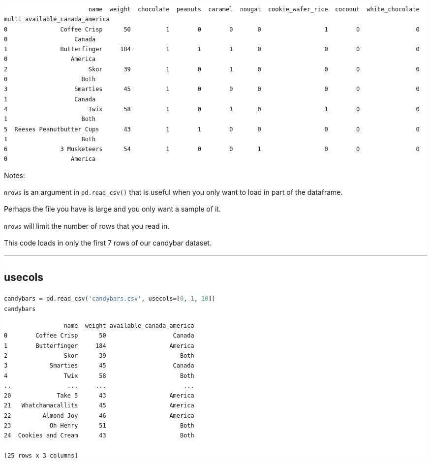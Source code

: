 ```out
                        name  weight  chocolate  peanuts  caramel  nougat  cookie_wafer_rice  coconut  white_chocolate  multi available_canada_america
0               Coffee Crisp      50          1        0        0       0                  1        0                0      0                   Canada
1               Butterfinger     184          1        1        1       0                  0        0                0      0                  America
2                       Skor      39          1        0        1       0                  0        0                0      0                     Both
3                   Smarties      45          1        0        0       0                  0        0                0      1                   Canada
4                       Twix      58          1        0        1       0                  1        0                0      1                     Both
5  Reeses Peanutbutter Cups       43          1        1        0       0                  0        0                0      1                     Both
6               3 Musketeers      54          1        0        0       1                  0        0                0      0                  America
```

Notes:

`nrows` is an argument in `pd.read_csv()` that is useful when you only
want to load in part of the dataframe.

Perhaps the file you have is large and you only want a sample of it.

`nrows` will limit the number of rows that you read in.

This code loads in only the first 7 rows of our candybar dataset.

---

## usecols

``` python
candybars = pd.read_csv('candybars.csv', usecols=[0, 1, 10])
candybars
```

```out
                 name  weight available_canada_america
0        Coffee Crisp      50                   Canada
1        Butterfinger     184                  America
2                Skor      39                     Both
3            Smarties      45                   Canada
4                Twix      58                     Both
..                ...     ...                      ...
20             Take 5      43                  America
21   Whatchamacallits      45                  America
22         Almond Joy      46                  America
23           Oh Henry      51                     Both
24  Cookies and Cream      43                     Both

[25 rows x 3 columns]
```
